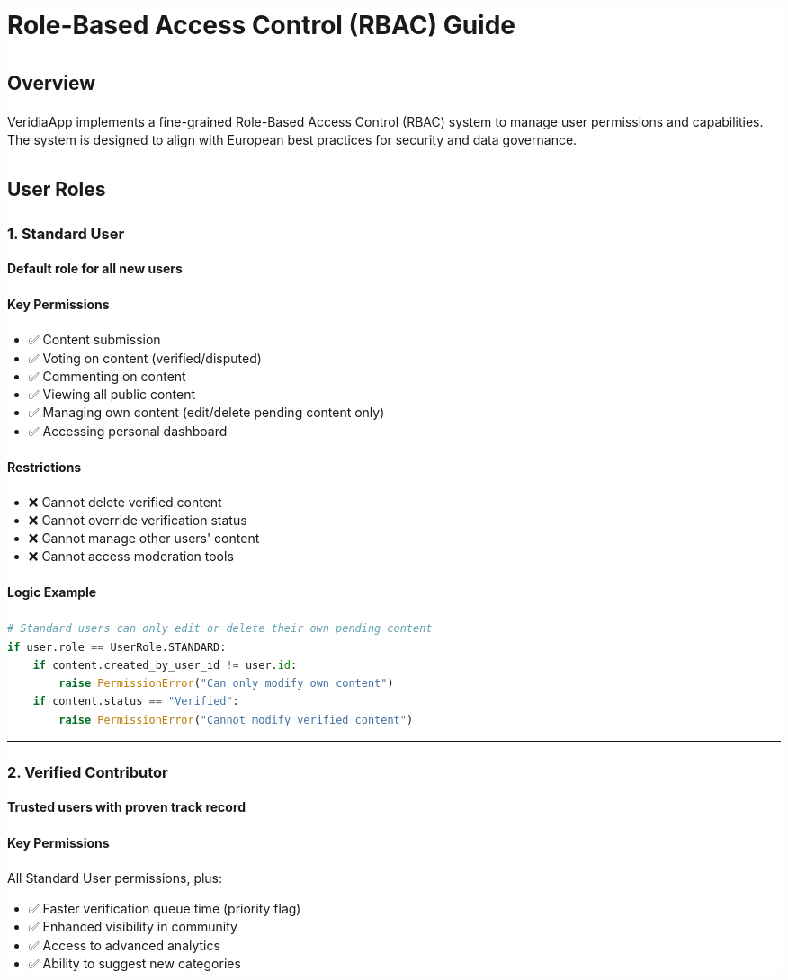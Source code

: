 # Role-Based Access Control (RBAC) Guide

## Overview

VeridiaApp implements a fine-grained Role-Based Access Control (RBAC) system to manage user permissions and capabilities. The system is designed to align with European best practices for security and data governance.

## User Roles

### 1. Standard User

**Default role for all new users**

#### Key Permissions
- ✅ Content submission
- ✅ Voting on content (verified/disputed)
- ✅ Commenting on content
- ✅ Viewing all public content
- ✅ Managing own content (edit/delete pending content only)
- ✅ Accessing personal dashboard

#### Restrictions
- ❌ Cannot delete verified content
- ❌ Cannot override verification status
- ❌ Cannot manage other users' content
- ❌ Cannot access moderation tools

#### Logic Example
```python
# Standard users can only edit or delete their own pending content
if user.role == UserRole.STANDARD:
    if content.created_by_user_id != user.id:
        raise PermissionError("Can only modify own content")
    if content.status == "Verified":
        raise PermissionError("Cannot modify verified content")
```

---

### 2. Verified Contributor

**Trusted users with proven track record**

#### Key Permissions
All Standard User permissions, plus:
- ✅ Faster verification queue time (priority flag)
- ✅ Enhanced visibility in community
- ✅ Access to advanced analytics
- ✅ Ability to suggest new categories
